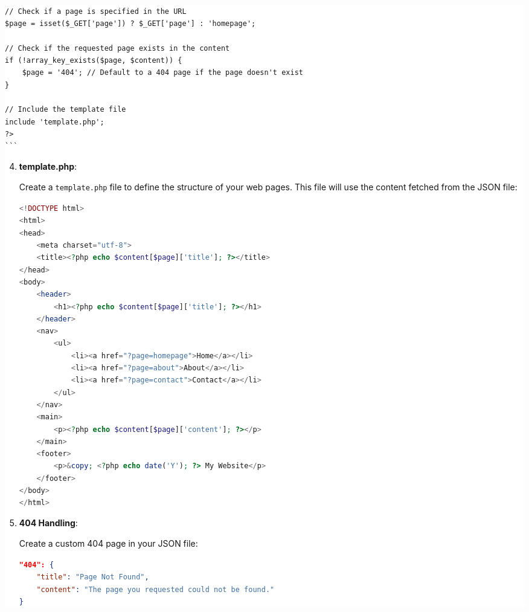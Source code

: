     // Check if a page is specified in the URL
    $page = isset($_GET['page']) ? $_GET['page'] : 'homepage';
    
    // Check if the requested page exists in the content
    if (!array_key_exists($page, $content)) {
        $page = '404'; // Default to a 404 page if the page doesn't exist
    }
    
    // Include the template file
    include 'template.php';
    ?>
    ```
    
4.  **template.php**:
    
    Create a `template.php` file to define the structure of your web pages. This file will use the content fetched from the JSON file:
    
    ```php
    <!DOCTYPE html>
    <html>
    <head>
        <meta charset="utf-8">
        <title><?php echo $content[$page]['title']; ?></title>
    </head>
    <body>
        <header>
            <h1><?php echo $content[$page]['title']; ?></h1>
        </header>
        <nav>
            <ul>
                <li><a href="?page=homepage">Home</a></li>
                <li><a href="?page=about">About</a></li>
                <li><a href="?page=contact">Contact</a></li>
            </ul>
        </nav>
        <main>
            <p><?php echo $content[$page]['content']; ?></p>
        </main>
        <footer>
            <p>&copy; <?php echo date('Y'); ?> My Website</p>
        </footer>
    </body>
    </html>
    ```
    
5.  **404 Handling**:
    
    Create a custom 404 page in your JSON file:
    
    ```json
    "404": {
        "title": "Page Not Found",
        "content": "The page you requested could not be found."
    }
    ```
    